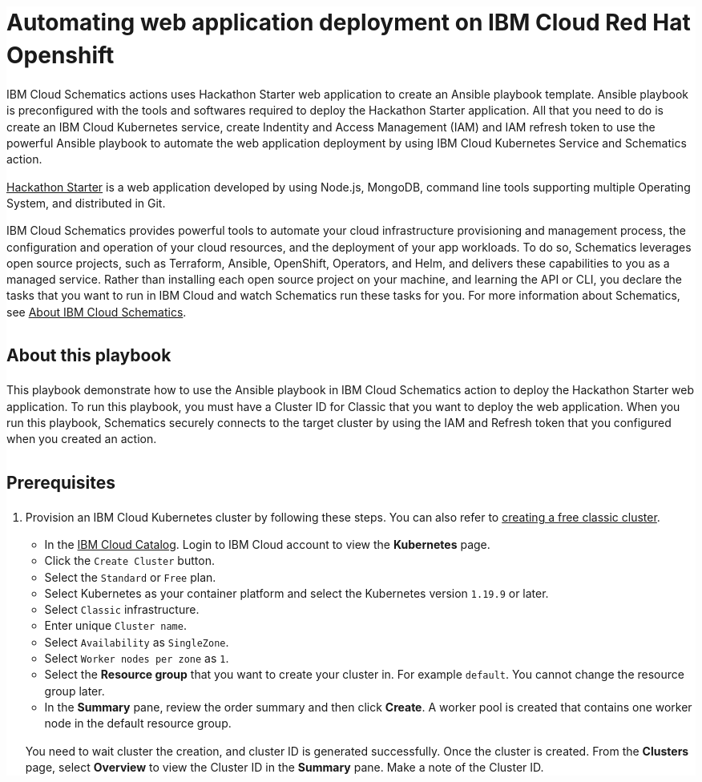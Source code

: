 # Automating web application deployment on IBM Cloud Red Hat Openshift

IBM Cloud Schematics actions uses Hackathon Starter web application to create an Ansible playbook template. Ansible playbook is preconfigured with the tools and softwares required to deploy the Hackathon Starter application. All that you need to do is create an IBM Cloud Kubernetes service, create Indentity and Access Management (IAM) and IAM refresh token to use the powerful Ansible playbook to automate the web application deployment by using IBM Cloud Kubernetes Service and Schematics action.

[Hackathon Starter](https://github.com/sahat/hackathon-starter) is a web application developed by using Node.js, MongoDB, command line tools supporting multiple Operating System, and distributed in Git. 

IBM Cloud Schematics provides powerful tools to automate your cloud infrastructure provisioning and management process, the configuration and operation of your cloud resources, and the deployment of your app workloads. To do so, Schematics leverages open source projects, such as Terraform, Ansible, OpenShift, Operators, and Helm, and delivers these capabilities to you as a managed service. Rather than installing each open source project on your machine, and learning the API or CLI, you declare the tasks that you want to run in IBM Cloud and watch Schematics run these tasks for you. For more information about Schematics, see [About IBM Cloud Schematics](https://cloud.ibm.com/docs/schematics?topic=schematics-about-schematics).

## About this playbook

This playbook demonstrate how to use the Ansible playbook in IBM Cloud Schematics action to deploy the Hackathon Starter web application. To run this playbook, you must have a Cluster ID for Classic that you want to deploy the web application. When you run this playbook, Schematics securely connects to the target cluster by using the IAM and Refresh token that you configured when you created an action.

## Prerequisites

1. Provision an IBM Cloud Kubernetes cluster by following these steps. You can also refer to [creating a free classic cluster](https://cloud.ibm.com/docs/containers#clusters_gs).
    
    - In the [IBM Cloud Catalog](https://cloud.ibm.com/kubernetes/clusters). Login to IBM Cloud account to view the **Kubernetes** page.
    - Click the `Create Cluster` button.
    - Select the `Standard` or `Free` plan.
    - Select Kubernetes as your container platform and select the Kubernetes version `1.19.9` or later.
    - Select `Classic` infrastructure.
    - Enter unique `Cluster name`.
    - Select `Availability` as `SingleZone`.
    - Select `Worker nodes per zone` as `1`.
    - Select the **Resource group** that you want to create your cluster in. For example `default`. You cannot change the resource group later.
    - In the **Summary** pane, review the order summary and then click **Create**. A worker pool is created that contains one worker node in the default resource group.

   You need to wait cluster the creation, and cluster ID is generated successfully. Once the cluster is created. From the **Clusters** page, select **Overview** to view the Cluster ID in the **Summary** pane. Make a note of the Cluster ID.
